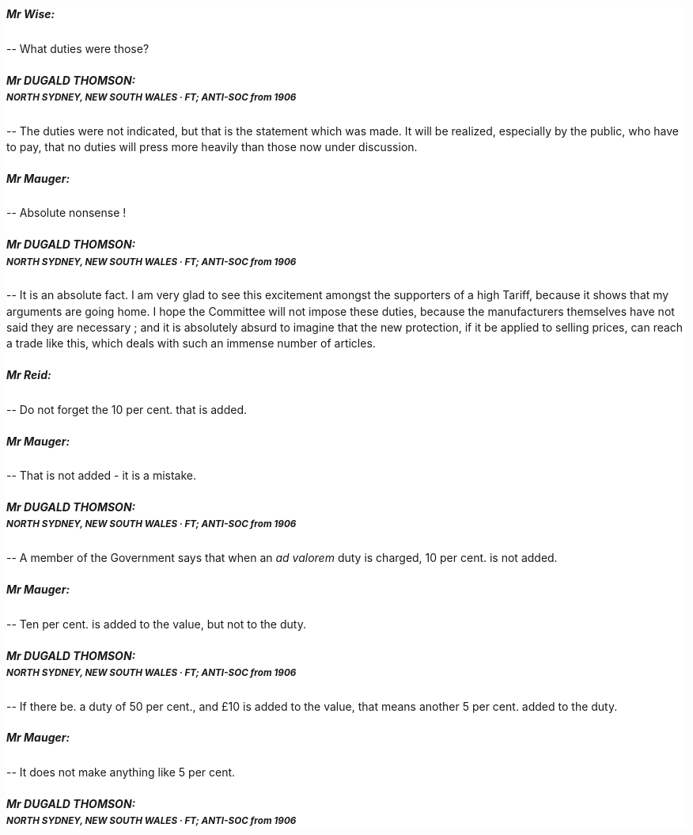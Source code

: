 ##### Mr Wise:

--  What duties were those? 

##### Mr DUGALD THOMSON:<br><small class="text-muted">NORTH SYDNEY, NEW SOUTH WALES &middot; FT; ANTI-SOC from 1906</small>

-- The duties were not indicated, but that is the statement which was made. It will be realized, especially by the public, who have to pay, that no duties will press more heavily than those now under discussion. 

##### Mr Mauger:

--  Absolute nonsense ! 

##### Mr DUGALD THOMSON:<br><small class="text-muted">NORTH SYDNEY, NEW SOUTH WALES &middot; FT; ANTI-SOC from 1906</small>

-- It is an absolute fact. I am very glad to see this excitement amongst the supporters of a high Tariff, because it shows that my arguments are going home. I hope the Committee will not impose these duties, because the manufacturers themselves have not said they are necessary ; and it is absolutely absurd to imagine that the new protection, if it be applied to selling prices, can reach a trade like this, which deals with such an immense number of articles. 

##### Mr Reid:

--  Do not forget the 10 per cent. that is added. 

##### Mr Mauger:

--  That is not added - it is a mistake. 

##### Mr DUGALD THOMSON:<br><small class="text-muted">NORTH SYDNEY, NEW SOUTH WALES &middot; FT; ANTI-SOC from 1906</small>

-- A member of the Government says that when an  *ad valorem*  duty is charged, 10 per cent. is not added. 

##### Mr Mauger:

--  Ten per cent. is added to the value, but not to the duty. 

##### Mr DUGALD THOMSON:<br><small class="text-muted">NORTH SYDNEY, NEW SOUTH WALES &middot; FT; ANTI-SOC from 1906</small>

-- If there be. a duty of 50 per cent., and £10 is added to the value, that means another 5 per cent. added to the duty. 

##### Mr Mauger:

--  It does not make anything like 5 per cent. 

##### Mr DUGALD THOMSON:<br><small class="text-muted">NORTH SYDNEY, NEW SOUTH WALES &middot; FT; ANTI-SOC from 1906</small>
